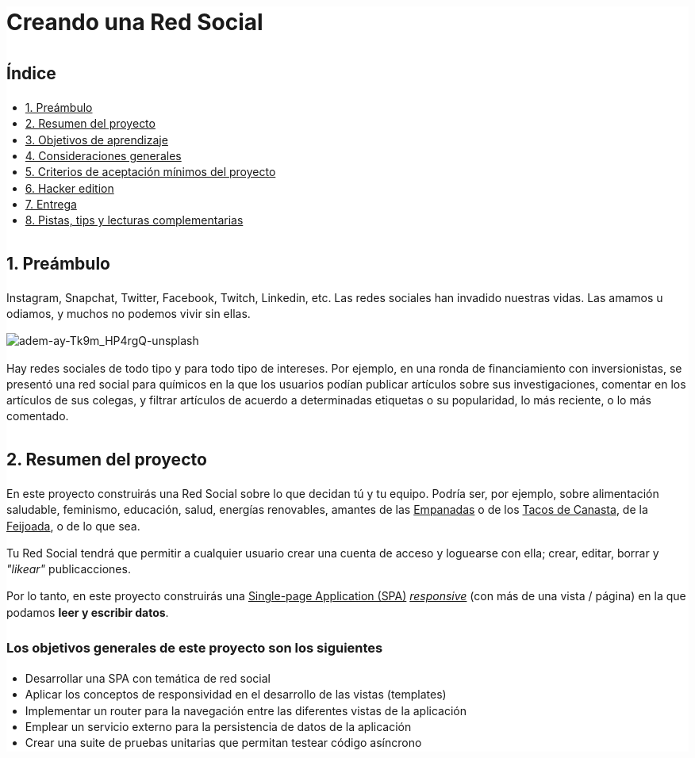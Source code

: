 # Creando una Red Social

## Índice

* [1. Preámbulo](#1-preámbulo)
* [2. Resumen del proyecto](#2-resumen-del-proyecto)
* [3. Objetivos de aprendizaje](#3-objetivos-de-aprendizaje)
* [4. Consideraciones generales](#4-consideraciones-generales)
* [5. Criterios de aceptación mínimos del proyecto](#5-criterios-de-aceptación-mínimos-del-proyecto)
* [6. Hacker edition](#6-hacker-edition)
* [7. Entrega](#7-entrega)
* [8. Pistas, tips y lecturas complementarias](#8-pistas-tips-y-lecturas-complementarias)

## 1. Preámbulo

Instagram, Snapchat, Twitter, Facebook, Twitch, Linkedin, etc. Las redes
sociales han invadido nuestras vidas. Las amamos u odiamos, y muchos no podemos
vivir sin ellas.

![adem-ay-Tk9m_HP4rgQ-unsplash](https://user-images.githubusercontent.com/110297/135544666-4efa54f1-4ff6-4c4c-b398-6df04ef56117.jpg)

Hay redes sociales de todo tipo y para todo tipo de intereses. Por ejemplo,
en una ronda de financiamiento con inversionistas, se presentó una red social
para químicos en la que los usuarios podían publicar artículos sobre sus
investigaciones, comentar en los artículos de sus colegas, y filtrar artículos
de acuerdo a determinadas etiquetas o su popularidad, lo más reciente, o lo
más comentado.

## 2. Resumen del proyecto

En este proyecto construirás una Red Social sobre lo que decidan tú y tu equipo.
Podría ser, por ejemplo, sobre alimentación saludable, feminismo, educación,
salud, energías renovables, amantes de las [Empanadas](https://es.wikipedia.org/wiki/Empanada)
o de los [Tacos de Canasta](https://es.wikipedia.org/wiki/Taco),
de la [Feijoada](https://es.wikipedia.org/wiki/Feijoada), o de lo que sea.

Tu Red Social tendrá que permitir a cualquier usuario crear una cuenta de acceso
y loguearse con ella; crear, editar, borrar y _"likear"_ publicacciones.

Por lo tanto, en este proyecto construirás una
[Single-page Application (SPA)](https://es.wikipedia.org/wiki/Single-page_application)
[_responsive_](https://curriculum.laboratoria.la/es/topics/css/02-responsive) (con más de una vista / página)
en la que podamos **leer y escribir datos**.

### Los objetivos generales de este proyecto son los siguientes

* Desarrollar una SPA con temática de red social
* Aplicar los conceptos de responsividad en el desarrollo de las vistas (templates)
* Implementar un router para la navegación entre las diferentes vistas de la aplicación
* Emplear un servicio externo para la persistencia de datos de la aplicación
* Crear una suite de pruebas unitarias que permitan testear código asíncrono
